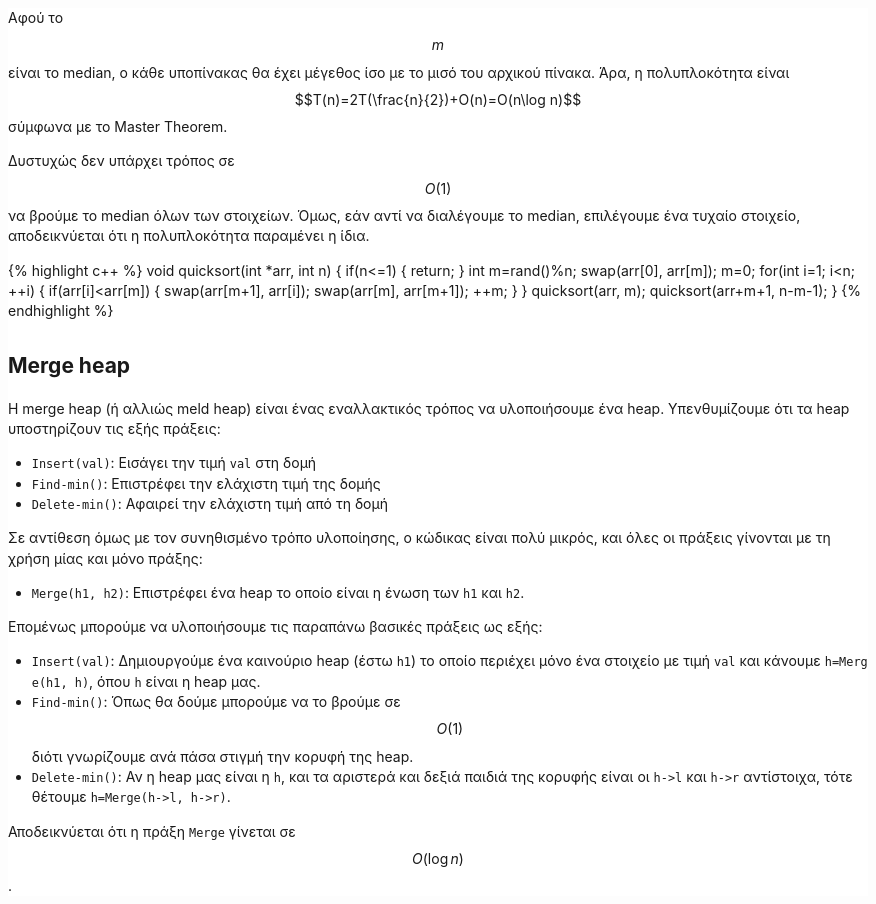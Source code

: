 Αφού το $$m$$ είναι το median, ο κάθε υποπίνακας θα έχει μέγεθος ίσο με το μισό του αρχικού πίνακα. Άρα, η πολυπλοκότητα είναι $$T(n)=2T(\frac{n}{2})+O(n)=O(n\log n)$$ σύμφωνα με το Master Theorem.

Δυστυχώς δεν υπάρχει τρόπος σε $$O(1)$$ να βρούμε το median όλων των στοιχείων. Όμως, εάν αντί να διαλέγουμε το median, επιλέγουμε ένα τυχαίο στοιχείο, αποδεικνύεται ότι η πολυπλοκότητα παραμένει η ίδια.



{% highlight c++ %}
void quicksort(int *arr, int n) {
    if(n<=1) {
        return;
    }
    int m=rand()%n;
    swap(arr[0], arr[m]);
    m=0;
    for(int i=1; i<n; ++i) {
        if(arr[i]<arr[m]) {
            swap(arr[m+1], arr[i]);
            swap(arr[m], arr[m+1]);
            ++m;
        }
    }
    quicksort(arr, m);
    quicksort(arr+m+1, n-m-1);
}
{% endhighlight %}



## Merge heap

Η merge heap (ή αλλιώς meld heap) είναι ένας εναλλακτικός τρόπος να υλοποιήσουμε ένα heap. Υπενθυμίζουμε ότι τα heap υποστηρίζουν τις εξής πράξεις:

* `Insert(val)`: Εισάγει την τιμή `val` στη δομή
* `Find-min()`: Επιστρέφει την ελάχιστη τιμή της δομής
* `Delete-min()`: Αφαιρεί την ελάχιστη τιμή από τη δομή

Σε αντίθεση όμως με τον συνηθισμένο τρόπο υλοποίησης, ο κώδικας είναι πολύ μικρός, και όλες οι πράξεις γίνονται με τη χρήση μίας και μόνο πράξης:

* `Merge(h1, h2)`: Επιστρέφει ένα heap το οποίο είναι η ένωση των `h1` και `h2`.

Επομένως μπορούμε να υλοποιήσουμε τις παραπάνω βασικές πράξεις ως εξής:

* `Insert(val)`: Δημιουργούμε ένα καινούριο heap (έστω `h1`) το οποίο περιέχει μόνο ένα στοιχείο με τιμή `val` και κάνουμε `h=Merge(h1, h)`, όπου `h` είναι η heap μας.
* `Find-min()`: Όπως θα δούμε μπορούμε να το βρούμε σε $$O(1)$$ διότι γνωρίζουμε ανά πάσα στιγμή την κορυφή της heap.
* `Delete-min()`: Αν η heap μας είναι η `h`, και τα αριστερά και δεξιά παιδιά της κορυφής είναι οι `h->l` και `h->r` αντίστοιχα, τότε θέτουμε `h=Merge(h->l, h->r)`.

Αποδεικνύεται ότι η πράξη `Merge` γίνεται σε $$O(\log n)$$.

